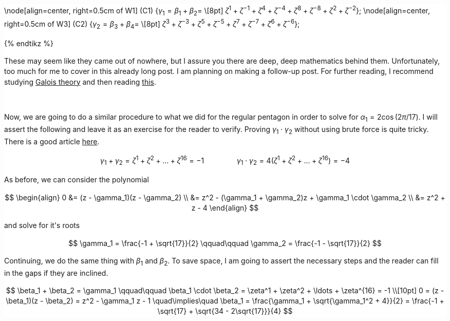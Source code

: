   \node[align=center, right=0.5cm of W1] (C1) {$\gamma_1 = \beta_1 + \beta_2 =$ \\[8pt] $\zeta^1 + \zeta^{-1} + \zeta^4 + \zeta^{-4} + \zeta^8 + \zeta^{-8} + \zeta^2 + \zeta^{-2}$};
  \node[align=center, right=0.5cm of W3] (C2) {$\gamma_2 = \beta_3 + \beta_4 =$ \\[8pt] $\zeta^3 + \zeta^{-3} + \zeta^5 + \zeta^{-5} + \zeta^7 + \zeta^{-7} + \zeta^6 + \zeta^{-6}$};

{% endtikz %}
</center>

These may seem like they came out of nowhere, but I assure you there are deep, deep mathematics behind them. Unfortunately, too much for me to cover in this already long post. I am planning on making a follow-up post. For further reading, I recommend studying <a href="https://nrich.maths.org/1422" target="_blank">Galois theory</a> and then reading <a href="https://people.reed.edu/~jerry/332/30kummer.pdf" target="_blank">this</a>.

<br>

Now, we are going to do a similar procedure to what we did for the regular pentagon in order to solve for $\alpha_1 = 2 \cos(2 \pi / 17)$. I will assert the following and leave it as an exercise for the reader to verify. Proving $\gamma_1 \cdot \gamma_2$ without using brute force is quite tricky. There is a good article <a href="https://crypto.stanford.edu/pbc/notes/numbertheory/gaussperiod.html" target="_blank">here</a>.

$$
\gamma_1 + \gamma_2 = \zeta^1 + \zeta^2 + \ldots + \zeta^{16} = -1 \qquad\qquad \gamma_1 \cdot \gamma_2 = 4 (\zeta^1 + \zeta^2 + \ldots + \zeta^{16}) = -4
$$

As before, we can consider the polynomial 

$$
\begin{align}
    0 &= (z - \gamma_1)(z - \gamma_2) \\
    &= z^2 - (\gamma_1 + \gamma_2)z + \gamma_1 \cdot \gamma_2 \\
    &= z^2 + z - 4
\end{align}
$$

and solve for it's roots

$$
\gamma_1 = \frac{-1 + \sqrt{17}}{2} \qquad\qquad \gamma_2 = \frac{-1 - \sqrt{17}}{2}
$$

Continuing, we do the same thing with $\beta_1$ and $\beta_2$. To save space, I am going to assert the necessary steps and the reader can fill in the gaps if they are inclined.

$$
\beta_1 + \beta_2 = \gamma_1 \qquad\qquad \beta_1 \cdot \beta_2 = \zeta^1 + \zeta^2 + \ldots + \zeta^{16} = -1
\\[10pt]
0 = (z - \beta_1)(z - \beta_2) = z^2 - \gamma_1 z - 1
\quad\implies\quad
\beta_1 = \frac{\gamma_1 + \sqrt{\gamma_1^2 + 4}}{2} = \frac{-1 + \sqrt{17} + \sqrt{34 - 2\sqrt{17}}}{4}
$$
